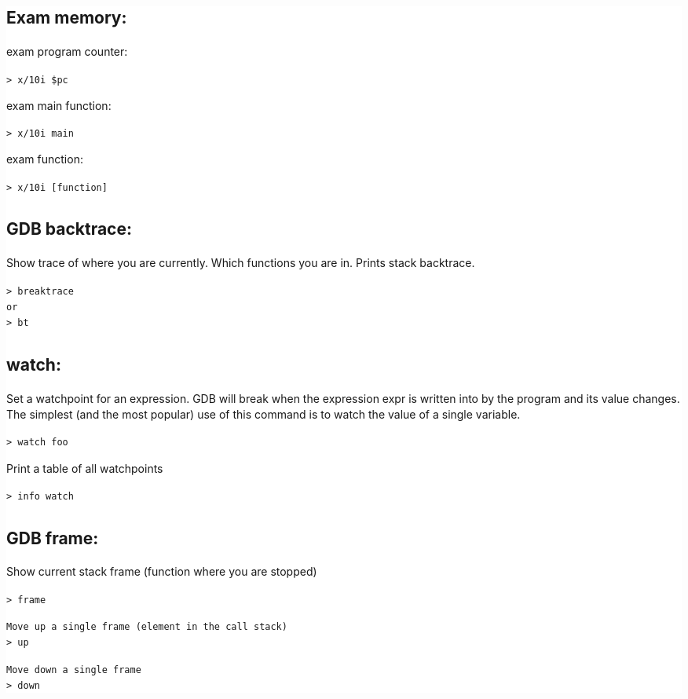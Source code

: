 ## Exam memory:

exam program counter:
```shell=
> x/10i $pc
```

exam main function:
```shell=
> x/10i main
```

exam function:

```shell=
> x/10i [function]
```


## GDB backtrace:
Show trace of where you are currently. Which functions you are in. Prints stack backtrace.

```shell=
> breaktrace
or
> bt
```

## watch:
Set a watchpoint for an expression.
GDB will break when the expression expr is written into by the program and its value changes.
The simplest (and the most popular) use of this command is to watch the value of a single variable.

```shell=
> watch foo
```

Print a table of all watchpoints

```shell=
> info watch
```

## GDB frame:
Show current stack frame (function where you are stopped)

```shell=
> frame
```

```shell=
Move up a single frame (element in the call stack)
> up
```

```shell=
Move down a single frame
> down
```
